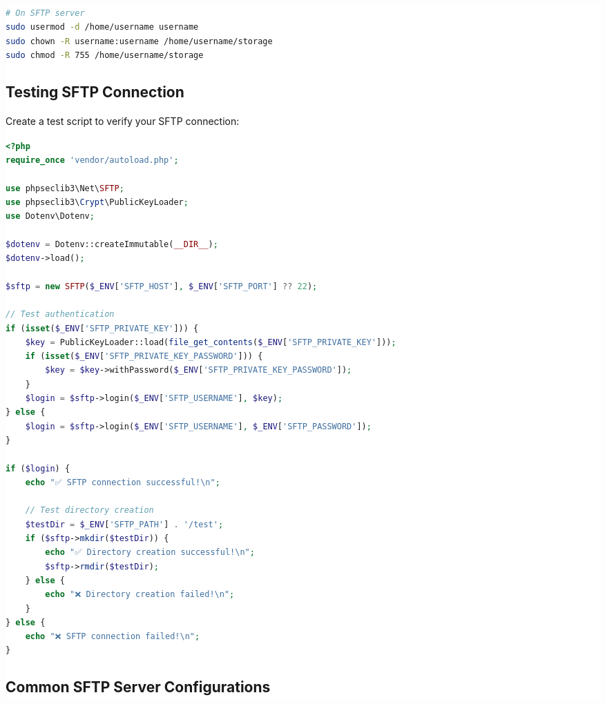 ```bash
# On SFTP server
sudo usermod -d /home/username username
sudo chown -R username:username /home/username/storage
sudo chmod -R 755 /home/username/storage
```

## Testing SFTP Connection

Create a test script to verify your SFTP connection:

```php
<?php
require_once 'vendor/autoload.php';

use phpseclib3\Net\SFTP;
use phpseclib3\Crypt\PublicKeyLoader;
use Dotenv\Dotenv;

$dotenv = Dotenv::createImmutable(__DIR__);
$dotenv->load();

$sftp = new SFTP($_ENV['SFTP_HOST'], $_ENV['SFTP_PORT'] ?? 22);

// Test authentication
if (isset($_ENV['SFTP_PRIVATE_KEY'])) {
    $key = PublicKeyLoader::load(file_get_contents($_ENV['SFTP_PRIVATE_KEY']));
    if (isset($_ENV['SFTP_PRIVATE_KEY_PASSWORD'])) {
        $key = $key->withPassword($_ENV['SFTP_PRIVATE_KEY_PASSWORD']);
    }
    $login = $sftp->login($_ENV['SFTP_USERNAME'], $key);
} else {
    $login = $sftp->login($_ENV['SFTP_USERNAME'], $_ENV['SFTP_PASSWORD']);
}

if ($login) {
    echo "✅ SFTP connection successful!\n";
    
    // Test directory creation
    $testDir = $_ENV['SFTP_PATH'] . '/test';
    if ($sftp->mkdir($testDir)) {
        echo "✅ Directory creation successful!\n";
        $sftp->rmdir($testDir);
    } else {
        echo "❌ Directory creation failed!\n";
    }
} else {
    echo "❌ SFTP connection failed!\n";
}
```

## Common SFTP Server Configurations
